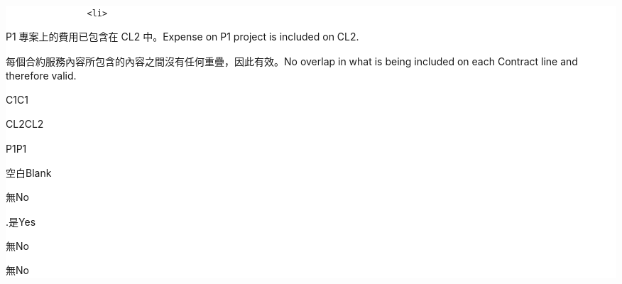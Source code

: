                     <li>
<span data-ttu-id="af8ac-249">P1 專案上的費用已包含在 CL2 中。</span><span class="sxs-lookup"><span data-stu-id="af8ac-249">Expense on P1 project is included on CL2.</span></span>
                    </li>
                </ul>
                <p>
<span data-ttu-id="af8ac-250">每個合約服務內容所包含的內容之間沒有任何重疊，因此有效。</span><span class="sxs-lookup"><span data-stu-id="af8ac-250">No overlap in what is being included on each Contract line and therefore valid.</span></span>
                </p>
            </td>
        </tr>
        <tr>
            <td width="43" valign="top">
                <p>
<span data-ttu-id="af8ac-251">C1</span><span class="sxs-lookup"><span data-stu-id="af8ac-251">C1</span></span> </p>
            </td>
            <td width="65" valign="top">
                <p>
<span data-ttu-id="af8ac-252">CL2</span><span class="sxs-lookup"><span data-stu-id="af8ac-252">CL2</span></span> </p>
            </td>
            <td width="42" valign="top">
                <p>
<span data-ttu-id="af8ac-253">P1</span><span class="sxs-lookup"><span data-stu-id="af8ac-253">P1</span></span> </p>
            </td>
            <td width="67" valign="top">
                <p>
<span data-ttu-id="af8ac-254">空白</span><span class="sxs-lookup"><span data-stu-id="af8ac-254">Blank</span></span> </p>
            </td>
            <td width="48" valign="top">
                <p>
<span data-ttu-id="af8ac-255">無</span><span class="sxs-lookup"><span data-stu-id="af8ac-255">No</span></span> </p>
            </td>
            <td width="48" valign="top">
                <p>
<span data-ttu-id="af8ac-256">.是</span><span class="sxs-lookup"><span data-stu-id="af8ac-256">Yes</span></span> </p>
            </td>
            <td width="42" valign="top">
                <p>
<span data-ttu-id="af8ac-257">無</span><span class="sxs-lookup"><span data-stu-id="af8ac-257">No</span></span> </p>
            </td>
            <td width="42" valign="top">
                <p>
<span data-ttu-id="af8ac-258">無</span><span class="sxs-lookup"><span data-stu-id="af8ac-258">No</span></span> </p>
            </td>
        </tr>
        <tr>
            <td width="43" valign="top">
            </td>
            <td width="65" valign="top">
            </td>
            <td width="42" valign="top">
            </td>
            <td width="67" valign="top">
            </td>
            <td width="48" valign="top">